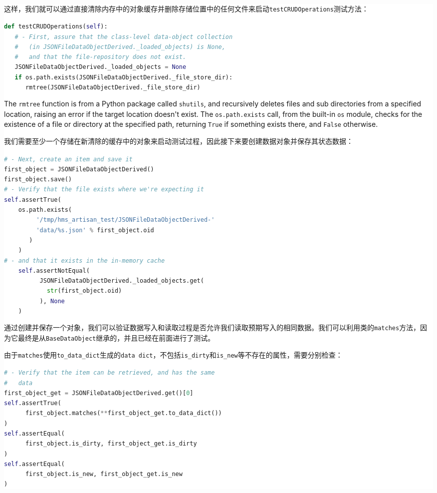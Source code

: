 
这样，我们就可以通过直接清除内存中的对象缓存并删除存储位置中的任何文件来启动`testCRUDOperations`测试方法：

```py
def testCRUDOperations(self):
   # - First, assure that the class-level data-object collection 
   #   (in JSONFileDataObjectDerived._loaded_objects) is None, 
   #   and that the file-repository does not exist.
   JSONFileDataObjectDerived._loaded_objects = None
   if os.path.exists(JSONFileDataObjectDerived._file_store_dir):
      rmtree(JSONFileDataObjectDerived._file_store_dir)
```

The `rmtree` function is from a Python package called `shutils`, and recursively deletes files and sub directories from a specified location, raising an error if the target location doesn't exist. The `os.path.exists` call, from the built-in `os` module, checks for the existence of a file or directory at the specified path, returning `True` if something exists there, and `False` otherwise.

我们需要至少一个存储在新清除的缓存中的对象来启动测试过程，因此接下来要创建数据对象并保存其状态数据：

```py
# - Next, create an item and save it
first_object = JSONFileDataObjectDerived()
first_object.save()
# - Verify that the file exists where we're expecting it
self.assertTrue(
    os.path.exists(
         '/tmp/hms_artisan_test/JSONFileDataObjectDerived-'
         'data/%s.json' % first_object.oid
       )
    )
# - and that it exists in the in-memory cache
    self.assertNotEqual(
          JSONFileDataObjectDerived._loaded_objects.get(
            str(first_object.oid)
          ), None
    )
```

通过创建并保存一个对象，我们可以验证数据写入和读取过程是否允许我们读取预期写入的相同数据。我们可以利用类的`matches`方法，因为它最终是从`BaseDataObject`继承的，并且已经在前面进行了测试。

由于`matches`使用`to_data_dict`生成的`data dict`，不包括`is_dirty`和`is_new`等不存在的属性，需要分别检查：

```py
# - Verify that the item can be retrieved, and has the same 
#   data
first_object_get = JSONFileDataObjectDerived.get()[0]
self.assertTrue(
      first_object.matches(**first_object_get.to_data_dict())
)
self.assertEqual(
      first_object.is_dirty, first_object_get.is_dirty
)
self.assertEqual(
      first_object.is_new, first_object_get.is_new
)
```
